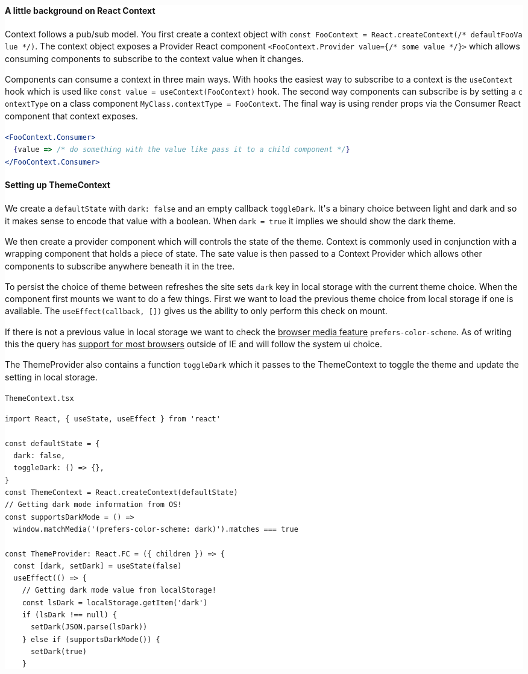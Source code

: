 #### A little background on React Context

Context follows a pub/sub model. You first create a context object with `const FooContext = React.createContext(/* defaultFooValue */)`. The context object exposes a Provider React component `<FooContext.Provider value={/* some value */}>` which allows consuming components to subscribe to the context value when it changes.

Components can consume a context in three main ways. With hooks the easiest way to subscribe to a context is the `useContext` hook which is used like `const value = useContext(FooContext)` hook. The second way components can subscribe is by setting a `contextType` on a class component `MyClass.contextType = FooContext`. The final way is using render props via the Consumer React component that context exposes.

```jsx
<FooContext.Consumer>
  {value => /* do something with the value like pass it to a child component */}
</FooContext.Consumer>

```

#### Setting up ThemeContext

We create a `defaultState` with `dark: false` and an empty callback `toggleDark`. It's a binary choice between light and dark and so it makes sense to encode that value with a boolean. When `dark = true` it implies we should show the dark theme.

We then create a provider component which will controls the state of the theme. Context is commonly used in conjunction with a wrapping component that holds a piece of state. The sate value is then passed to a Context Provider which allows other components to subscribe anywhere beneath it in the tree.

To persist the choice of theme between refreshes the site sets `dark` key in local storage with the current theme choice. When the component first mounts we want to do a few things. First we want to load the previous theme choice from local storage if one is available. The `useEffect(callback, [])` gives us the ability to only perform this check on mount.

If there is not a previous value in local storage we want to check the [browser media feature](https://developer.mozilla.org/en-US/docs/Web/CSS/@media/prefers-color-scheme) `prefers-color-scheme`. As of writing this the query has [support for most browsers](https://caniuse.com/#feat=prefers-color-scheme) outside of IE and will follow the system ui choice.

The ThemeProvider also contains a function `toggleDark` which it passes to the ThemeContext to toggle the theme and update the setting in local storage.

`ThemeContext.tsx`

```tsx
import React, { useState, useEffect } from 'react'

const defaultState = {
  dark: false,
  toggleDark: () => {},
}
const ThemeContext = React.createContext(defaultState)
// Getting dark mode information from OS!
const supportsDarkMode = () =>
  window.matchMedia('(prefers-color-scheme: dark)').matches === true

const ThemeProvider: React.FC = ({ children }) => {
  const [dark, setDark] = useState(false)
  useEffect(() => {
    // Getting dark mode value from localStorage!
    const lsDark = localStorage.getItem('dark')
    if (lsDark !== null) {
      setDark(JSON.parse(lsDark))
    } else if (supportsDarkMode()) {
      setDark(true)
    }
```